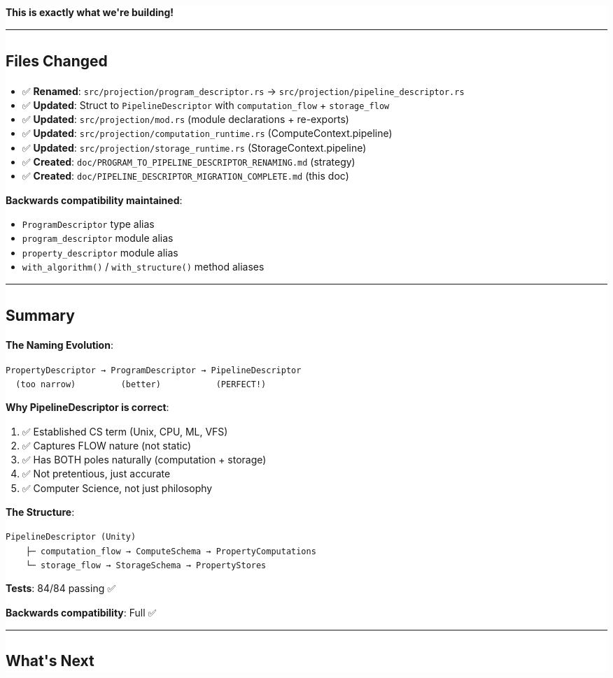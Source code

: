 **This is exactly what we're building!**

---

## Files Changed

- ✅ **Renamed**: `src/projection/program_descriptor.rs` → `src/projection/pipeline_descriptor.rs`
- ✅ **Updated**: Struct to `PipelineDescriptor` with `computation_flow` + `storage_flow`
- ✅ **Updated**: `src/projection/mod.rs` (module declarations + re-exports)
- ✅ **Updated**: `src/projection/computation_runtime.rs` (ComputeContext.pipeline)
- ✅ **Updated**: `src/projection/storage_runtime.rs` (StorageContext.pipeline)
- ✅ **Created**: `doc/PROGRAM_TO_PIPELINE_DESCRIPTOR_RENAMING.md` (strategy)
- ✅ **Created**: `doc/PIPELINE_DESCRIPTOR_MIGRATION_COMPLETE.md` (this doc)

**Backwards compatibility maintained**:

- `ProgramDescriptor` type alias
- `program_descriptor` module alias
- `property_descriptor` module alias
- `with_algorithm()` / `with_structure()` method aliases

---

## Summary

**The Naming Evolution**:

```
PropertyDescriptor → ProgramDescriptor → PipelineDescriptor
  (too narrow)         (better)           (PERFECT!)
```

**Why PipelineDescriptor is correct**:

1. ✅ Established CS term (Unix, CPU, ML, VFS)
2. ✅ Captures FLOW nature (not static)
3. ✅ Has BOTH poles naturally (computation + storage)
4. ✅ Not pretentious, just accurate
5. ✅ Computer Science, not just philosophy

**The Structure**:

```
PipelineDescriptor (Unity)
    ├─ computation_flow → ComputeSchema → PropertyComputations
    └─ storage_flow → StorageSchema → PropertyStores
```

**Tests**: 84/84 passing ✅

**Backwards compatibility**: Full ✅

---

## What's Next
